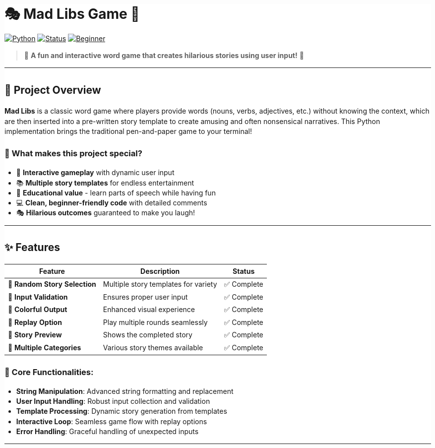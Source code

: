 # 🎭 Mad Libs Game 🎪

[![Python](https://img.shields.io/badge/Python-3.6%2B-blue?style=flat-square&logo=python)](https://www.python.org/)
[![Status](https://img.shields.io/badge/Status-Complete-brightgreen?style=flat-square)](https://github.com/A-dityaTiwari/python-projects)
[![Beginner](https://img.shields.io/badge/Level-Beginner-green?style=flat-square)](https://github.com/A-dityaTiwari/python-projects)

> 🌟 **A fun and interactive word game that creates hilarious stories using user input!** 🌟

---

## 📖 Project Overview

**Mad Libs** is a classic word game where players provide words (nouns, verbs, adjectives, etc.) without knowing the context, which are then inserted into a pre-written story template to create amusing and often nonsensical narratives. This Python implementation brings the traditional pen-and-paper game to your terminal!

### 🎯 What makes this project special?
- 🎨 **Interactive gameplay** with dynamic user input
- 📚 **Multiple story templates** for endless entertainment
- 🧠 **Educational value** - learn parts of speech while having fun
- 💻 **Clean, beginner-friendly code** with detailed comments
- 🎭 **Hilarious outcomes** guaranteed to make you laugh!

---

## ✨ Features

| Feature | Description | Status |
|---------|-------------|--------|
| 🎲 **Random Story Selection** | Multiple story templates for variety | ✅ Complete |
| 📝 **Input Validation** | Ensures proper user input | ✅ Complete |
| 🎨 **Colorful Output** | Enhanced visual experience | ✅ Complete |
| 🔄 **Replay Option** | Play multiple rounds seamlessly | ✅ Complete |
| 📖 **Story Preview** | Shows the completed story | ✅ Complete |
| 🎪 **Multiple Categories** | Various story themes available | ✅ Complete |

### 🚀 Core Functionalities:
- **String Manipulation**: Advanced string formatting and replacement
- **User Input Handling**: Robust input collection and validation
- **Template Processing**: Dynamic story generation from templates
- **Interactive Loop**: Seamless game flow with replay options
- **Error Handling**: Graceful handling of unexpected inputs

---
